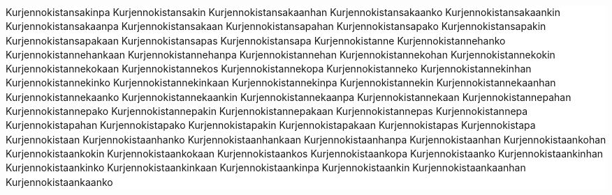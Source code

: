 Kurjennokistansakinpa
Kurjennokistansakin
Kurjennokistansakaanhan
Kurjennokistansakaanko
Kurjennokistansakaankin
Kurjennokistansakaanpa
Kurjennokistansakaan
Kurjennokistansapahan
Kurjennokistansapako
Kurjennokistansapakin
Kurjennokistansapakaan
Kurjennokistansapas
Kurjennokistansapa
Kurjennokistanne
Kurjennokistannehanko
Kurjennokistannehankaan
Kurjennokistannehanpa
Kurjennokistannehan
Kurjennokistannekohan
Kurjennokistannekokin
Kurjennokistannekokaan
Kurjennokistannekos
Kurjennokistannekopa
Kurjennokistanneko
Kurjennokistannekinhan
Kurjennokistannekinko
Kurjennokistannekinkaan
Kurjennokistannekinpa
Kurjennokistannekin
Kurjennokistannekaanhan
Kurjennokistannekaanko
Kurjennokistannekaankin
Kurjennokistannekaanpa
Kurjennokistannekaan
Kurjennokistannepahan
Kurjennokistannepako
Kurjennokistannepakin
Kurjennokistannepakaan
Kurjennokistannepas
Kurjennokistannepa
Kurjennokistapahan
Kurjennokistapako
Kurjennokistapakin
Kurjennokistapakaan
Kurjennokistapas
Kurjennokistapa
Kurjennokistaan
Kurjennokistaanhanko
Kurjennokistaanhankaan
Kurjennokistaanhanpa
Kurjennokistaanhan
Kurjennokistaankohan
Kurjennokistaankokin
Kurjennokistaankokaan
Kurjennokistaankos
Kurjennokistaankopa
Kurjennokistaanko
Kurjennokistaankinhan
Kurjennokistaankinko
Kurjennokistaankinkaan
Kurjennokistaankinpa
Kurjennokistaankin
Kurjennokistaankaanhan
Kurjennokistaankaanko